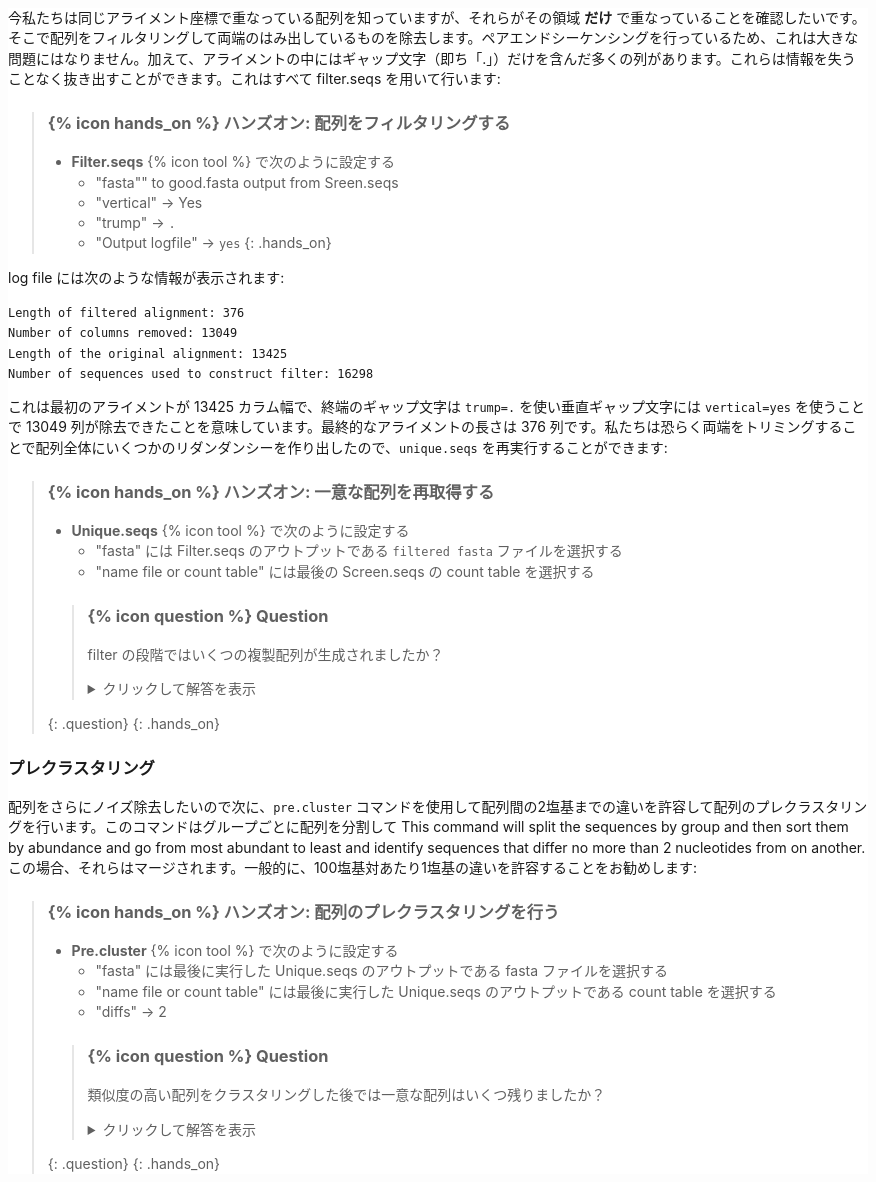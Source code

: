 
今私たちは同じアライメント座標で重なっている配列を知っていますが、それらがその領域 **だけ** で重なっていることを確認したいです。そこで配列をフィルタリングして両端のはみ出しているものを除去します。ペアエンドシーケンシングを行っているため、これは大きな問題にはなりません。加えて、アライメントの中にはギャップ文字（即ち「.」）だけを含んだ多くの列があります。これらは情報を失うことなく抜き出すことができます。これはすべて filter.seqs を用いて行います:

> ### {% icon hands_on %} ハンズオン: 配列をフィルタリングする
>
> - **Filter.seqs** {% icon tool %} で次のように設定する
>   - "fasta"" to good.fasta output from Sreen.seqs
>   - "vertical" → Yes
>   - "trump" → `.`
>   - "Output logfile" → `yes`
{: .hands_on}

log file には次のような情報が表示されます:

```
Length of filtered alignment: 376
Number of columns removed: 13049
Length of the original alignment: 13425
Number of sequences used to construct filter: 16298
```

これは最初のアライメントが 13425 カラム幅で、終端のギャップ文字は `trump=.` を使い垂直ギャップ文字には `vertical=yes` を使うことで 13049 列が除去できたことを意味しています。最終的なアライメントの長さは 376 列です。私たちは恐らく両端をトリミングすることで配列全体にいくつかのリダンダンシーを作り出したので、`unique.seqs` を再実行することができます:

> ### {% icon hands_on %} ハンズオン: 一意な配列を再取得する
>
> - **Unique.seqs** {% icon tool %} で次のように設定する
>   - "fasta" には Filter.seqs のアウトプットである `filtered fasta` ファイルを選択する
>   - "name file or count table" には最後の Screen.seqs の count table を選択する
>
> > ### {% icon question %} Question
> >
> >  filter の段階ではいくつの複製配列が生成されましたか？
> > <details><summary>クリックして解答を表示</summary></details>
> {: .question}
{: .hands_on}


### プレクラスタリング
配列をさらにノイズ除去したいので次に、`pre.cluster` コマンドを使用して配列間の2塩基までの違いを許容して配列のプレクラスタリングを行います。このコマンドはグループごとに配列を分割して This command will split the sequences by group and then sort them by abundance and go from most abundant to least and identify sequences that differ no more than 2 nucleotides from on another.  この場合、それらはマージされます。一般的に、100塩基対あたり1塩基の違いを許容することをお勧めします:

> ### {% icon hands_on %} ハンズオン: 配列のプレクラスタリングを行う
>
> - **Pre.cluster** {% icon tool %} で次のように設定する
>   - "fasta" には最後に実行した Unique.seqs のアウトプットである fasta ファイルを選択する
>   - "name file or count table" には最後に実行した Unique.seqs のアウトプットである count table を選択する
>   - "diffs" → 2
>
> > ### {% icon question %} Question
> >
> >  類似度の高い配列をクラスタリングした後では一意な配列はいくつ残りましたか？
> > <details><summary> クリックして解答を表示</summary></details>
> {: .question}
{: .hands_on}
